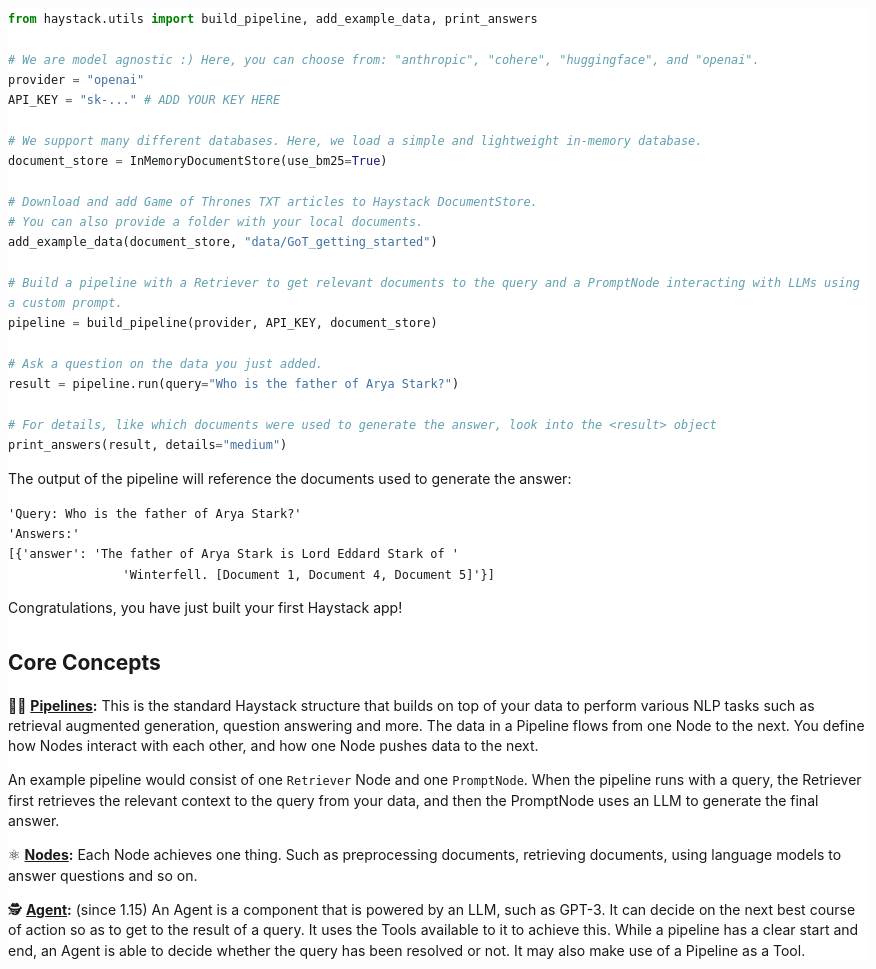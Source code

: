 ```python
from haystack.utils import build_pipeline, add_example_data, print_answers

# We are model agnostic :) Here, you can choose from: "anthropic", "cohere", "huggingface", and "openai".
provider = "openai"
API_KEY = "sk-..." # ADD YOUR KEY HERE

# We support many different databases. Here, we load a simple and lightweight in-memory database.
document_store = InMemoryDocumentStore(use_bm25=True)

# Download and add Game of Thrones TXT articles to Haystack DocumentStore.
# You can also provide a folder with your local documents.
add_example_data(document_store, "data/GoT_getting_started")

# Build a pipeline with a Retriever to get relevant documents to the query and a PromptNode interacting with LLMs using a custom prompt.
pipeline = build_pipeline(provider, API_KEY, document_store)

# Ask a question on the data you just added.
result = pipeline.run(query="Who is the father of Arya Stark?")

# For details, like which documents were used to generate the answer, look into the <result> object
print_answers(result, details="medium")
```

The output of the pipeline will reference the documents used to generate the answer:

```
'Query: Who is the father of Arya Stark?'
'Answers:'
[{'answer': 'The father of Arya Stark is Lord Eddard Stark of '
                'Winterfell. [Document 1, Document 4, Document 5]'}]
```

Congratulations, you have just built your first Haystack app!

## Core Concepts

🏃‍♀️ **[Pipelines](https://docs.haystack.deepset.ai/docs/pipelines):** This is the standard Haystack structure that builds on top of your data to perform various NLP tasks such as retrieval augmented generation, question answering and more. The data in a Pipeline flows from one Node to the next. You define how Nodes interact with each other, and how one Node pushes data to the next.

An example pipeline would consist of one `Retriever` Node and one `PromptNode`. When the pipeline runs with a query, the Retriever first retrieves the relevant context to the query from your data, and then the PromptNode uses an LLM to generate the final answer.

⚛️ **[Nodes](https://docs.haystack.deepset.ai/docs/nodes_overview):** Each Node achieves one thing. Such as preprocessing documents, retrieving documents, using language models to answer questions and so on.

🕵️ **[Agent](https://docs.haystack.deepset.ai/docs/agent):** (since 1.15) An Agent is a component that is powered by an LLM, such as GPT-3. It can decide on the next best course of action so as to get to the result of a query. It uses the Tools available to it to achieve this. While a pipeline has a clear start and end, an Agent is able to decide whether the query has been resolved or not. It may also make use of a Pipeline as a Tool.

